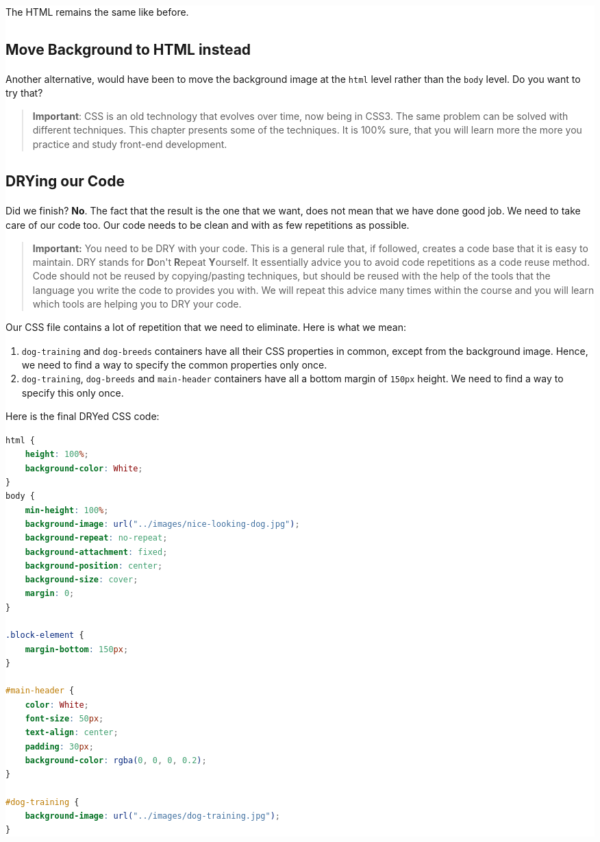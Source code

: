 The HTML remains the same like before.

## Move Background to HTML instead

Another alternative, would have been to move the background image at the `html` level rather than the `body` level. Do you want to try that?

> **Important**: CSS is an old technology that evolves over time, now being in CSS3. The same problem can be solved with different techniques.
This chapter presents some of the techniques. It is 100% sure, that you will learn more the more you practice and study front-end development. 

## DRYing our Code

Did we finish? **No**. The fact that the result is the one that we want, does not mean that we have done good job. We need to take care of our code too.
Our code needs to be clean and with as few repetitions as possible.

> **Important:** You need to be DRY with your code. This is a general rule that, if followed, creates a code base that it is easy to maintain.
DRY stands for **D**on't **R**epeat **Y**ourself. It essentially advice you to avoid code repetitions as a code reuse method. Code should not be
reused by copying/pasting techniques, but should be reused with the help of the tools that the language you write the code to provides you with.
We will repeat this advice many times within the course and you will learn which tools are helping you to DRY your code.

Our CSS file contains a lot of repetition that we need to eliminate. Here is what we mean:

1. `dog-training` and `dog-breeds` containers have all their CSS properties in common, except from the background image. Hence, we need to find a way to
specify the common properties only once.
2. `dog-training`, `dog-breeds` and `main-header` containers have all a bottom margin of `150px` height. We need to find a way to specify this only once.

Here is the final DRYed CSS code:
``` css
html {
    height: 100%;
    background-color: White;
}
body {
    min-height: 100%;
    background-image: url("../images/nice-looking-dog.jpg");
    background-repeat: no-repeat;
    background-attachment: fixed;
    background-position: center;
    background-size: cover;
    margin: 0;
}

.block-element {
    margin-bottom: 150px;
}

#main-header {
    color: White;
    font-size: 50px;
    text-align: center;
    padding: 30px;
    background-color: rgba(0, 0, 0, 0.2);
}

#dog-training {
    background-image: url("../images/dog-training.jpg");
}
```
